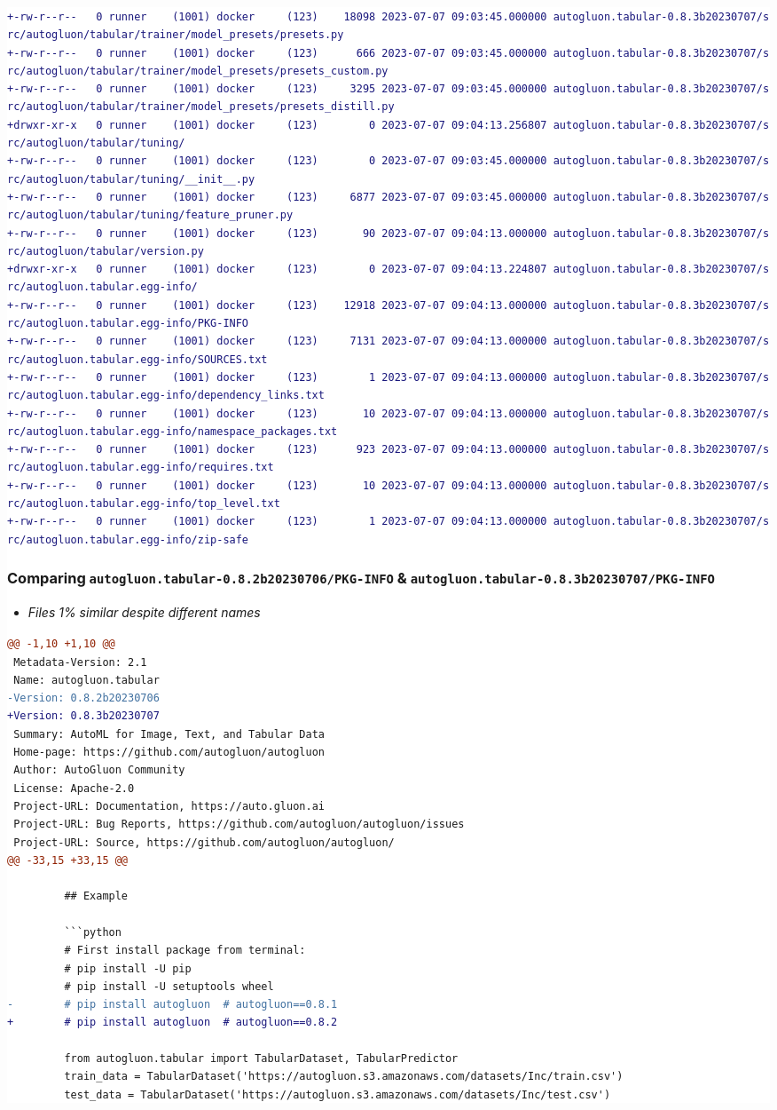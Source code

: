 ```diff
+-rw-r--r--   0 runner    (1001) docker     (123)    18098 2023-07-07 09:03:45.000000 autogluon.tabular-0.8.3b20230707/src/autogluon/tabular/trainer/model_presets/presets.py
+-rw-r--r--   0 runner    (1001) docker     (123)      666 2023-07-07 09:03:45.000000 autogluon.tabular-0.8.3b20230707/src/autogluon/tabular/trainer/model_presets/presets_custom.py
+-rw-r--r--   0 runner    (1001) docker     (123)     3295 2023-07-07 09:03:45.000000 autogluon.tabular-0.8.3b20230707/src/autogluon/tabular/trainer/model_presets/presets_distill.py
+drwxr-xr-x   0 runner    (1001) docker     (123)        0 2023-07-07 09:04:13.256807 autogluon.tabular-0.8.3b20230707/src/autogluon/tabular/tuning/
+-rw-r--r--   0 runner    (1001) docker     (123)        0 2023-07-07 09:03:45.000000 autogluon.tabular-0.8.3b20230707/src/autogluon/tabular/tuning/__init__.py
+-rw-r--r--   0 runner    (1001) docker     (123)     6877 2023-07-07 09:03:45.000000 autogluon.tabular-0.8.3b20230707/src/autogluon/tabular/tuning/feature_pruner.py
+-rw-r--r--   0 runner    (1001) docker     (123)       90 2023-07-07 09:04:13.000000 autogluon.tabular-0.8.3b20230707/src/autogluon/tabular/version.py
+drwxr-xr-x   0 runner    (1001) docker     (123)        0 2023-07-07 09:04:13.224807 autogluon.tabular-0.8.3b20230707/src/autogluon.tabular.egg-info/
+-rw-r--r--   0 runner    (1001) docker     (123)    12918 2023-07-07 09:04:13.000000 autogluon.tabular-0.8.3b20230707/src/autogluon.tabular.egg-info/PKG-INFO
+-rw-r--r--   0 runner    (1001) docker     (123)     7131 2023-07-07 09:04:13.000000 autogluon.tabular-0.8.3b20230707/src/autogluon.tabular.egg-info/SOURCES.txt
+-rw-r--r--   0 runner    (1001) docker     (123)        1 2023-07-07 09:04:13.000000 autogluon.tabular-0.8.3b20230707/src/autogluon.tabular.egg-info/dependency_links.txt
+-rw-r--r--   0 runner    (1001) docker     (123)       10 2023-07-07 09:04:13.000000 autogluon.tabular-0.8.3b20230707/src/autogluon.tabular.egg-info/namespace_packages.txt
+-rw-r--r--   0 runner    (1001) docker     (123)      923 2023-07-07 09:04:13.000000 autogluon.tabular-0.8.3b20230707/src/autogluon.tabular.egg-info/requires.txt
+-rw-r--r--   0 runner    (1001) docker     (123)       10 2023-07-07 09:04:13.000000 autogluon.tabular-0.8.3b20230707/src/autogluon.tabular.egg-info/top_level.txt
+-rw-r--r--   0 runner    (1001) docker     (123)        1 2023-07-07 09:04:13.000000 autogluon.tabular-0.8.3b20230707/src/autogluon.tabular.egg-info/zip-safe
```

### Comparing `autogluon.tabular-0.8.2b20230706/PKG-INFO` & `autogluon.tabular-0.8.3b20230707/PKG-INFO`

 * *Files 1% similar despite different names*

```diff
@@ -1,10 +1,10 @@
 Metadata-Version: 2.1
 Name: autogluon.tabular
-Version: 0.8.2b20230706
+Version: 0.8.3b20230707
 Summary: AutoML for Image, Text, and Tabular Data
 Home-page: https://github.com/autogluon/autogluon
 Author: AutoGluon Community
 License: Apache-2.0
 Project-URL: Documentation, https://auto.gluon.ai
 Project-URL: Bug Reports, https://github.com/autogluon/autogluon/issues
 Project-URL: Source, https://github.com/autogluon/autogluon/
@@ -33,15 +33,15 @@
         
         ## Example
         
         ```python
         # First install package from terminal:
         # pip install -U pip
         # pip install -U setuptools wheel
-        # pip install autogluon  # autogluon==0.8.1
+        # pip install autogluon  # autogluon==0.8.2
         
         from autogluon.tabular import TabularDataset, TabularPredictor
         train_data = TabularDataset('https://autogluon.s3.amazonaws.com/datasets/Inc/train.csv')
         test_data = TabularDataset('https://autogluon.s3.amazonaws.com/datasets/Inc/test.csv')
```